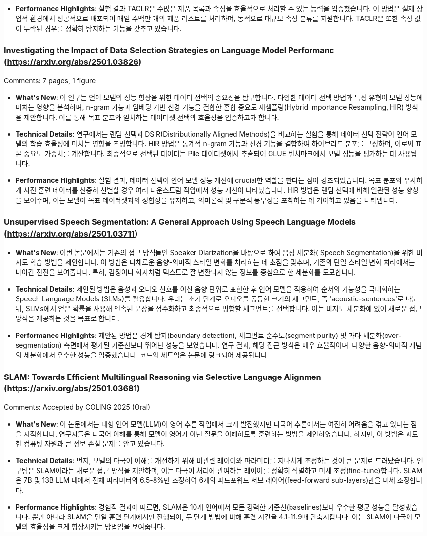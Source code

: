 - **Performance Highlights**: 실험 결과 TACLR은 수많은 제품 목록과 속성을 효율적으로 처리할 수 있는 능력을 입증했습니다. 이 방법은 실제 상업적 환경에서 성공적으로 배포되어 매일 수백만 개의 제품 리스트를 처리하며, 동적으로 대규모 속성 분류를 지원합니다. TACLR은 또한 속성 값이 누락된 경우를 정확히 탐지하는 기능을 갖추고 있습니다.



### Investigating the Impact of Data Selection Strategies on Language Model Performanc (https://arxiv.org/abs/2501.03826)
Comments:
          7 pages, 1 figure

- **What's New**: 이 연구는 언어 모델의 성능 향상을 위한 데이터 선택의 중요성을 탐구합니다. 다양한 데이터 선택 방법과 특징 유형이 모델 성능에 미치는 영향을 분석하며, n-gram 기능과 임베딩 기반 신경 기능을 결합한 혼합 중요도 재샘플링(Hybrid Importance Resampling, HIR) 방식을 제안합니다. 이를 통해 목표 분포와 일치하는 데이터셋 선택의 효율성을 입증하고자 합니다.

- **Technical Details**: 연구에서는 랜덤 선택과 DSIR(Distributionally Aligned Methods)을 비교하는 실험을 통해 데이터 선택 전략이 언어 모델의 학습 효율성에 미치는 영향을 조명합니다. HIR 방법은 통계적 n-gram 기능과 신경 기능을 결합하여 하이브리드 분포를 구성하며, 이로써 표본 중요도 가중치를 계산합니다. 최종적으로 선택된 데이터는 Pile 데이터셋에서 추출되어 GLUE 벤치마크에서 모델 성능을 평가하는 데 사용됩니다.

- **Performance Highlights**: 실험 결과, 데이터 선택이 언어 모델 성능 개선에 crucial한 역할을 한다는 점이 강조되었습니다. 목표 분포와 유사하게 사전 훈련 데이터를 신중히 선별할 경우 여러 다운스트림 작업에서 성능 개선이 나타났습니다. HIR 방법은 랜덤 선택에 비해 일관된 성능 향상을 보여주며, 이는 모델이 목표 데이터셋과의 정합성을 유지하고, 의미론적 및 구문적 풍부성을 포착하는 데 기여하고 있음을 나타냅니다.



### Unsupervised Speech Segmentation: A General Approach Using Speech Language Models (https://arxiv.org/abs/2501.03711)
- **What's New**: 이번 논문에서는 기존의 접근 방식들인 Speaker Diarization을 바탕으로 하여 음성 세분화( Speech Segmentation)을 위한 비지도 학습 방법을 제안합니다. 이 방법은 다채로운 음향-의미적 스타일 변화를 처리하는 데 초점을 맞추며, 기존의 단일 스타일 변화 처리에서는 나아간 진전을 보여줍니다. 특히, 감정이나 화자처럼 텍스트로 잘 변환되지 않는 정보를 중심으로 한 세분화를 도모합니다.

- **Technical Details**: 제안된 방법은 음성과 오디오 신호를 이산 음향 단위로 표현한 후 언어 모델을 적용하여 순서의 가능성을 극대화하는 Speech Language Models (SLMs)를 활용합니다. 우리는 초기 단계로 오디오를 동등한 크기의 세그먼트, 즉 'acoustic-sentences'로 나눈 뒤, SLMs에서 얻은 확률을 사용해 연속된 문장을 점수화하고 최종적으로 병합할 세그먼트를 선택합니다. 이는 비지도 세분화에 있어 새로운 접근 방식을 제공하는 것을 목표로 합니다.

- **Performance Highlights**: 제안된 방법은 경계 탐지(boundary detection), 세그먼트 순수도(segment purity) 및 과다 세분화(over-segmentation) 측면에서 평가된 기준선보다 뛰어난 성능을 보였습니다. 연구 결과, 해당 접근 방식은 매우 효율적이며, 다양한 음향-의미적 개념의 세분화에서 우수한 성능을 입증했습니다. 코드와 세트업은 논문에 링크되어 제공됩니다.



### SLAM: Towards Efficient Multilingual Reasoning via Selective Language Alignmen (https://arxiv.org/abs/2501.03681)
Comments:
          Accepted by COLING 2025 (Oral)

- **What's New**: 이 논문에서는 대형 언어 모델(LLM)이 영어 추론 작업에서 크게 발전했지만 다국어 추론에서는 여전히 어려움을 겪고 있다는 점을 지적합니다. 연구자들은 다국어 이해를 통해 모델이 영어가 아닌 질문을 이해하도록 훈련하는 방법을 제안하였습니다. 하지만, 이 방법은 과도한 컴퓨팅 자원과 큰 정보 손실 문제를 안고 있습니다.

- **Technical Details**: 먼저, 모델의 다국어 이해를 개선하기 위해 비관련 레이어와 파라미터를 지나치게 조정하는 것이 큰 문제로 드러났습니다. 연구팀은 SLAM이라는 새로운 접근 방식을 제안하며, 이는 다국어 처리에 관여하는 레이어를 정확히 식별하고 미세 조정(fine-tune)합니다. SLAM은 7B 및 13B LLM 내에서 전체 파라미터의 6.5-8%만 조정하여 6개의 피드포워드 서브 레이어(feed-forward sub-layers)만을 미세 조정합니다.

- **Performance Highlights**: 경험적 결과에 따르면, SLAM은 10개 언어에서 모든 강력한 기준선(baselines)보다 우수한 평균 성능을 달성했습니다. 뿐만 아니라 SLAM은 단일 훈련 단계에서만 진행되어, 두 단계 방법에 비해 훈련 시간을 4.1-11.9배 단축시킵니다. 이는 SLAM이 다국어 모델의 효율성을 크게 향상시키는 방법임을 보여줍니다.
